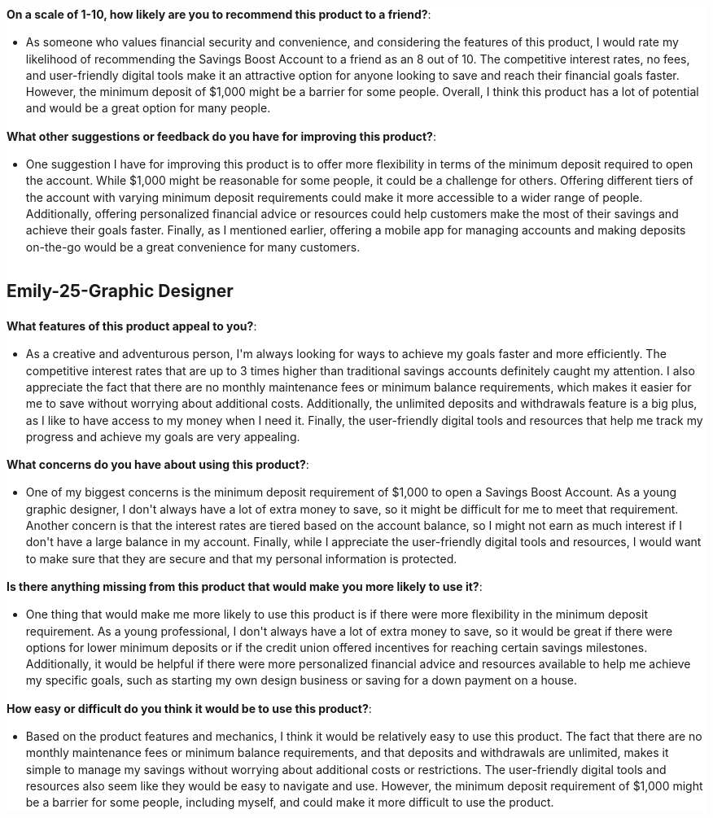 **On a scale of 1-10, how likely are you to recommend this product to a friend?**: 

- As someone who values financial security and convenience, and considering the features of this product, I would rate my likelihood of recommending the Savings Boost Account to a friend as an 8 out of 10. The competitive interest rates, no fees, and user-friendly digital tools make it an attractive option for anyone looking to save and reach their financial goals faster. However, the minimum deposit of $1,000 might be a barrier for some people. Overall, I think this product has a lot of potential and would be a great option for many people.

**What other suggestions or feedback do you have for improving this product?**: 

- One suggestion I have for improving this product is to offer more flexibility in terms of the minimum deposit required to open the account. While $1,000 might be reasonable for some people, it could be a challenge for others. Offering different tiers of the account with varying minimum deposit requirements could make it more accessible to a wider range of people. Additionally, offering personalized financial advice or resources could help customers make the most of their savings and achieve their goals faster. Finally, as I mentioned earlier, offering a mobile app for managing accounts and making deposits on-the-go would be a great convenience for many customers.

## Emily-25-Graphic Designer

**What features of this product appeal to you?**: 

- As a creative and adventurous person, I'm always looking for ways to achieve my goals faster and more efficiently. The competitive interest rates that are up to 3 times higher than traditional savings accounts definitely caught my attention. I also appreciate the fact that there are no monthly maintenance fees or minimum balance requirements, which makes it easier for me to save without worrying about additional costs. Additionally, the unlimited deposits and withdrawals feature is a big plus, as I like to have access to my money when I need it. Finally, the user-friendly digital tools and resources that help me track my progress and achieve my goals are very appealing.

**What concerns do you have about using this product?**: 

- One of my biggest concerns is the minimum deposit requirement of $1,000 to open a Savings Boost Account. As a young graphic designer, I don't always have a lot of extra money to save, so it might be difficult for me to meet that requirement. Another concern is that the interest rates are tiered based on the account balance, so I might not earn as much interest if I don't have a large balance in my account. Finally, while I appreciate the user-friendly digital tools and resources, I would want to make sure that they are secure and that my personal information is protected.

**Is there anything missing from this product that would make you more likely to use it?**: 

- One thing that would make me more likely to use this product is if there were more flexibility in the minimum deposit requirement. As a young professional, I don't always have a lot of extra money to save, so it would be great if there were options for lower minimum deposits or if the credit union offered incentives for reaching certain savings milestones. Additionally, it would be helpful if there were more personalized financial advice and resources available to help me achieve my specific goals, such as starting my own design business or saving for a down payment on a house.

**How easy or difficult do you think it would be to use this product?**: 

- Based on the product features and mechanics, I think it would be relatively easy to use this product. The fact that there are no monthly maintenance fees or minimum balance requirements, and that deposits and withdrawals are unlimited, makes it simple to manage my savings without worrying about additional costs or restrictions. The user-friendly digital tools and resources also seem like they would be easy to navigate and use. However, the minimum deposit requirement of $1,000 might be a barrier for some people, including myself, and could make it more difficult to use the product.
